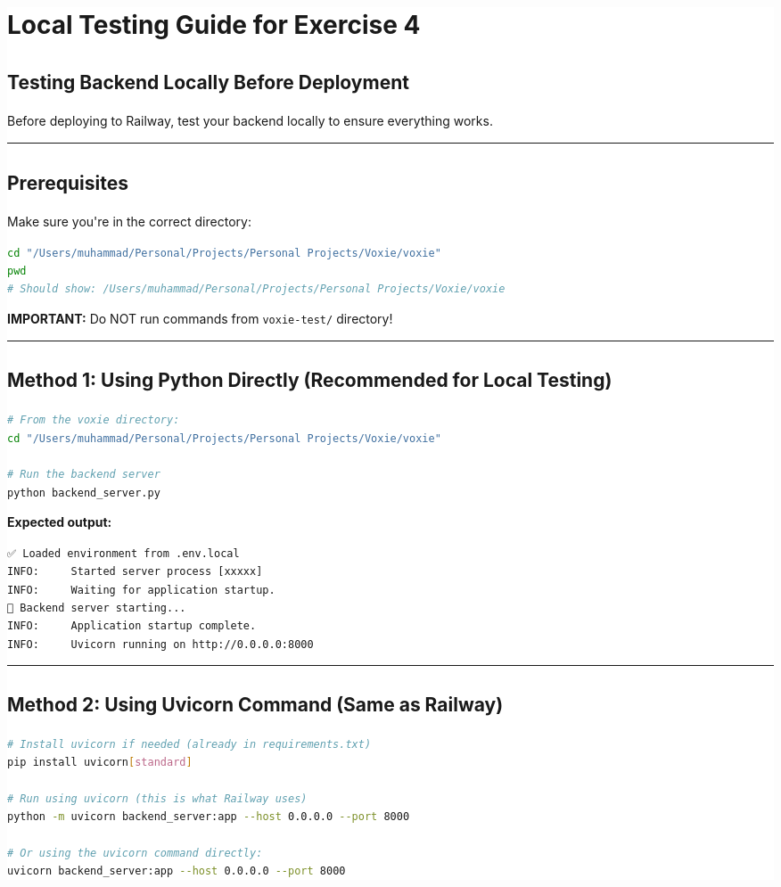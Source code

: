 # Local Testing Guide for Exercise 4

## Testing Backend Locally Before Deployment

Before deploying to Railway, test your backend locally to ensure everything works.

---

## Prerequisites

Make sure you're in the correct directory:
```bash
cd "/Users/muhammad/Personal/Projects/Personal Projects/Voxie/voxie"
pwd
# Should show: /Users/muhammad/Personal/Projects/Personal Projects/Voxie/voxie
```

**IMPORTANT:** Do NOT run commands from `voxie-test/` directory!

---

## Method 1: Using Python Directly (Recommended for Local Testing)

```bash
# From the voxie directory:
cd "/Users/muhammad/Personal/Projects/Personal Projects/Voxie/voxie"

# Run the backend server
python backend_server.py
```

**Expected output:**
```
✅ Loaded environment from .env.local
INFO:     Started server process [xxxxx]
INFO:     Waiting for application startup.
🚀 Backend server starting...
INFO:     Application startup complete.
INFO:     Uvicorn running on http://0.0.0.0:8000
```

---

## Method 2: Using Uvicorn Command (Same as Railway)

```bash
# Install uvicorn if needed (already in requirements.txt)
pip install uvicorn[standard]

# Run using uvicorn (this is what Railway uses)
python -m uvicorn backend_server:app --host 0.0.0.0 --port 8000

# Or using the uvicorn command directly:
uvicorn backend_server:app --host 0.0.0.0 --port 8000
```
